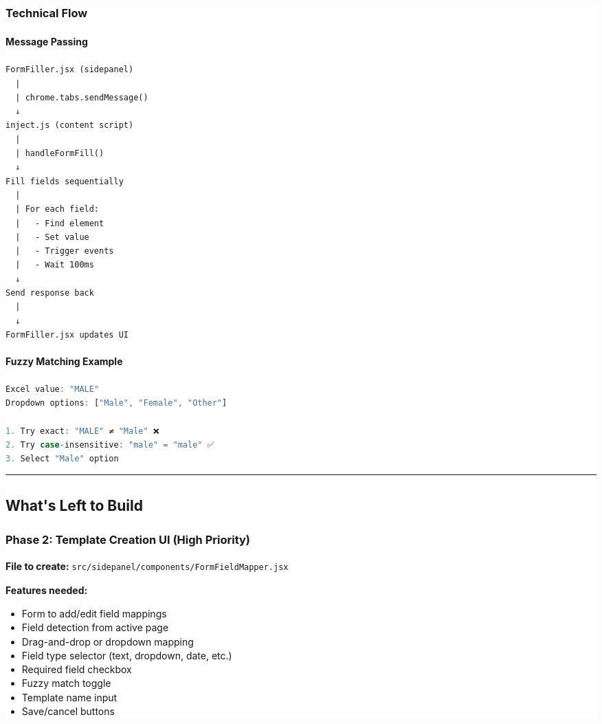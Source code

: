 ### Technical Flow

#### Message Passing
```
FormFiller.jsx (sidepanel)
  |
  | chrome.tabs.sendMessage()
  ↓
inject.js (content script)
  |
  | handleFormFill()
  ↓
Fill fields sequentially
  |
  | For each field:
  |   - Find element
  |   - Set value
  |   - Trigger events
  |   - Wait 100ms
  ↓
Send response back
  |
  ↓
FormFiller.jsx updates UI
```

#### Fuzzy Matching Example
```javascript
Excel value: "MALE"
Dropdown options: ["Male", "Female", "Other"]

1. Try exact: "MALE" ≠ "Male" ❌
2. Try case-insensitive: "male" = "male" ✅
3. Select "Male" option
```

---

## What's Left to Build

### Phase 2: Template Creation UI (High Priority)
**File to create:** `src/sidepanel/components/FormFieldMapper.jsx`

**Features needed:**
- Form to add/edit field mappings
- Field detection from active page
- Drag-and-drop or dropdown mapping
- Field type selector (text, dropdown, date, etc.)
- Required field checkbox
- Fuzzy match toggle
- Template name input
- Save/cancel buttons
